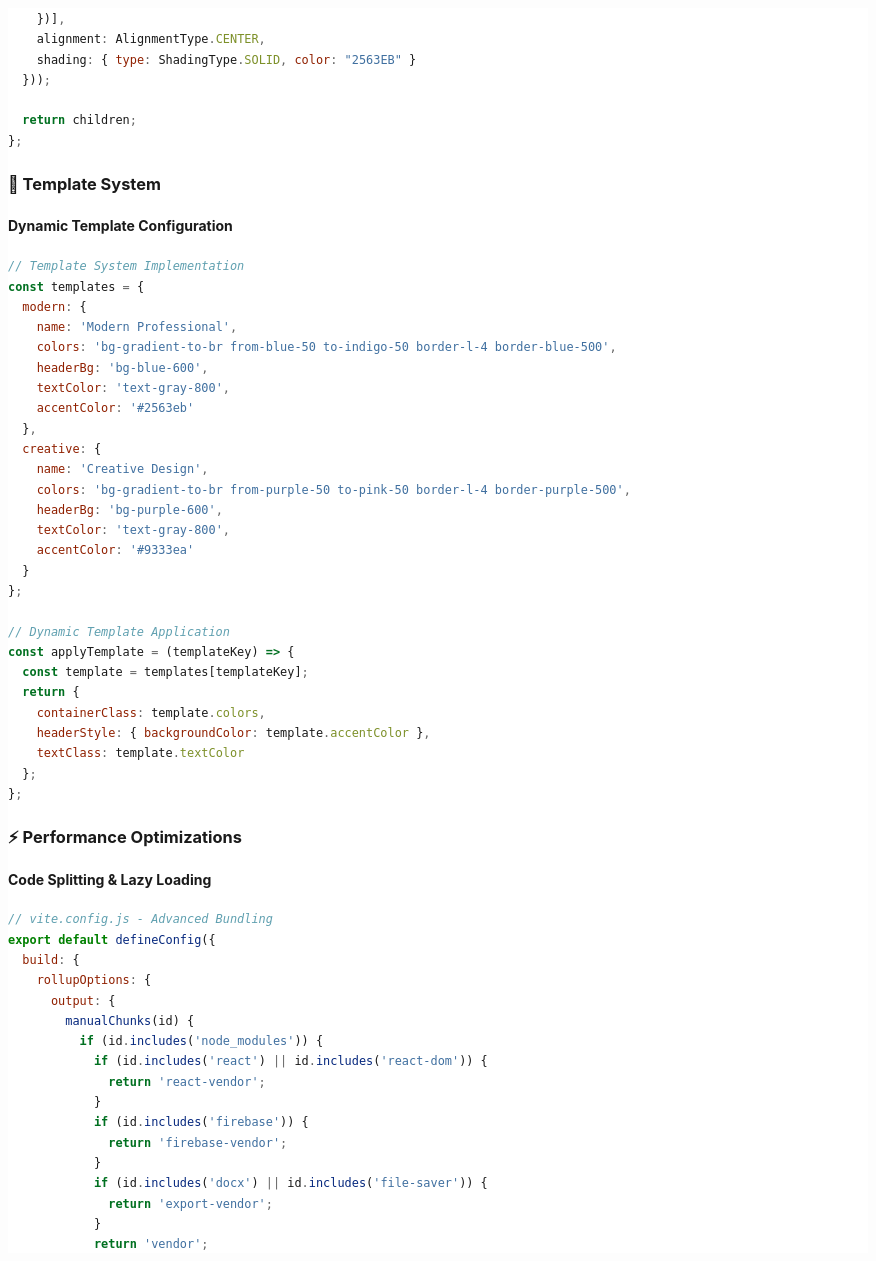 ```javascript
    })],
    alignment: AlignmentType.CENTER,
    shading: { type: ShadingType.SOLID, color: "2563EB" }
  }));
  
  return children;
};
```

### **🎨 Template System**

#### **Dynamic Template Configuration**
```javascript
// Template System Implementation
const templates = {
  modern: {
    name: 'Modern Professional',
    colors: 'bg-gradient-to-br from-blue-50 to-indigo-50 border-l-4 border-blue-500',
    headerBg: 'bg-blue-600',
    textColor: 'text-gray-800',
    accentColor: '#2563eb'
  },
  creative: {
    name: 'Creative Design',
    colors: 'bg-gradient-to-br from-purple-50 to-pink-50 border-l-4 border-purple-500',
    headerBg: 'bg-purple-600',
    textColor: 'text-gray-800',
    accentColor: '#9333ea'
  }
};

// Dynamic Template Application
const applyTemplate = (templateKey) => {
  const template = templates[templateKey];
  return {
    containerClass: template.colors,
    headerStyle: { backgroundColor: template.accentColor },
    textClass: template.textColor
  };
};
```

### **⚡ Performance Optimizations**

#### **Code Splitting & Lazy Loading**
```javascript
// vite.config.js - Advanced Bundling
export default defineConfig({
  build: {
    rollupOptions: {
      output: {
        manualChunks(id) {
          if (id.includes('node_modules')) {
            if (id.includes('react') || id.includes('react-dom')) {
              return 'react-vendor';
            }
            if (id.includes('firebase')) {
              return 'firebase-vendor';
            }
            if (id.includes('docx') || id.includes('file-saver')) {
              return 'export-vendor';
            }
            return 'vendor';
```